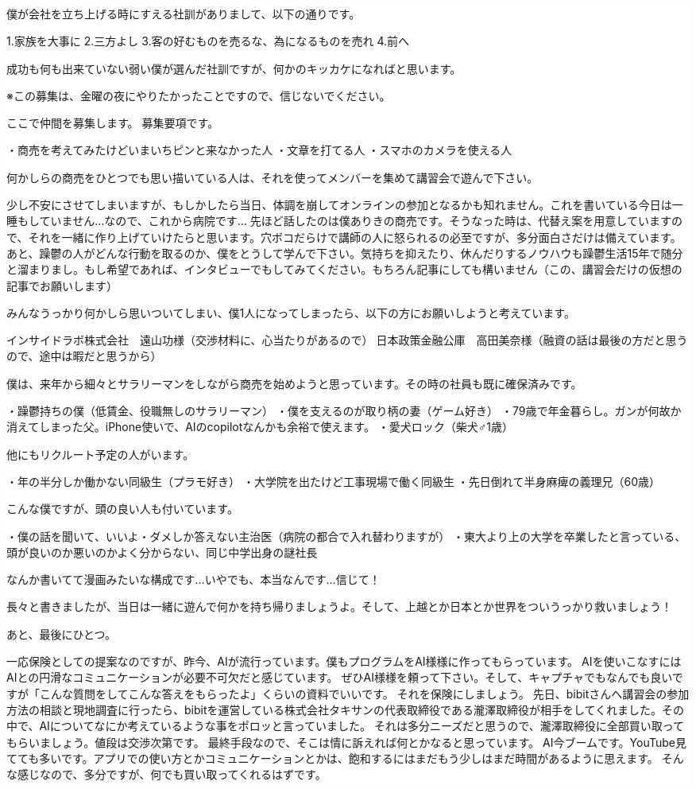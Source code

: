 
僕が会社を立ち上げる時にすえる社訓がありまして、以下の通りです。

1.家族を大事に
2.三方よし
3.客の好むものを売るな、為になるものを売れ
4.前へ

成功も何も出来ていない弱い僕が選んだ社訓ですが、何かのキッカケになればと思います。

※この募集は、金曜の夜にやりたかったことですので、信じないでください。

ここで仲間を募集します。
募集要項です。

・商売を考えてみたけどいまいちピンと来なかった人
・文章を打てる人
・スマホのカメラを使える人

何かしらの商売をひとつでも思い描いている人は、それを使ってメンバーを集めて講習会で遊んで下さい。

少し不安にさせてしまいますが、もしかしたら当日、体調を崩してオンラインの参加となるかも知れません。これを書いている今日は一睡もしていません…なので、これから病院です…
先ほど話したのは僕ありきの商売です。そうなった時は、代替え案を用意していますので、それを一緒に作り上げていけたらと思います。穴ボコだらけで講師の人に怒られるの必至ですが、多分面白さだけは備えています。
あと、躁鬱の人がどんな行動を取るのか、僕をとうして学んで下さい。気持ちを抑えたり、休んだりするノウハウも躁鬱生活15年で随分と溜まりまし。もし希望であれば、インタビューでもしてみてください。もちろん記事にしても構いません（この、講習会だけの仮想の記事でお願いします）

みんなうっかり何かしら思いついてしまい、僕1人になってしまったら、以下の方にお願いしようと考えています。

インサイドラボ株式会社　遠山功様（交渉材料に、心当たりがあるので）
日本政策金融公庫　高田美奈様（融資の話は最後の方だと思うので、途中は暇だと思うから）

僕は、来年から細々とサラリーマンをしながら商売を始めようと思っています。その時の社員も既に確保済みです。

・躁鬱持ちの僕（低賃金、役職無しのサラリーマン）
・僕を支えるのが取り柄の妻（ゲーム好き）
・79歳で年金暮らし。ガンが何故か消えてしまった父。iPhone使いで、AIのcopilotなんかも余裕で使えます。
・愛犬ロック（柴犬♂1歳）

他にもリクルート予定の人がいます。

・年の半分しか働かない同級生（プラモ好き）
・大学院を出たけど工事現場で働く同級生
・先日倒れて半身麻痺の義理兄（60歳）

こんな僕ですが、頭の良い人も付いています。

・僕の話を聞いて、いいよ・ダメしか答えない主治医（病院の都合で入れ替わりますが）
・東大より上の大学を卒業したと言っている、頭が良いのか悪いのかよく分からない、同じ中学出身の謎社長

なんか書いてて漫画みたいな構成です…いやでも、本当なんです…信じて！

長々と書きましたが、当日は一緒に遊んで何かを持ち帰りましょうよ。そして、上越とか日本とか世界をついうっかり救いましょう！

あと、最後にひとつ。

一応保険としての提案なのですが、昨今、AIが流行っています。僕もプログラムをAI様様に作ってもらっています。
AIを使いこなすにはAIとの円滑なコミュニケーションが必要不可欠だと感じています。
ぜひAI様様を頼って下さい。そして、キャプチャでもなんでも良いですが「こんな質問をしてこんな答えをもらったよ」くらいの資料でいいです。
それを保険にしましょう。
先日、bibitさんへ講習会の参加方法の相談と現地調査に行ったら、bibitを運営している株式会社タキサンの代表取締役である瀧澤取締役が相手をしてくれました。その中で、AIについてなにか考えているような事をポロッと言っていました。
それは多分ニーズだと思うので、瀧澤取締役に全部買い取ってもらいましょう。値段は交渉次第です。
最終手段なので、そこは情に訴えれば何とかなると思っています。
AI今ブームです。YouTube見てても多いです。アプリでの使い方とかコミュニケーションとかは、飽和するにはまだもう少しはまだ時間があるように思えます。
そんな感じなので、多分ですが、何でも買い取ってくれるはずです。

